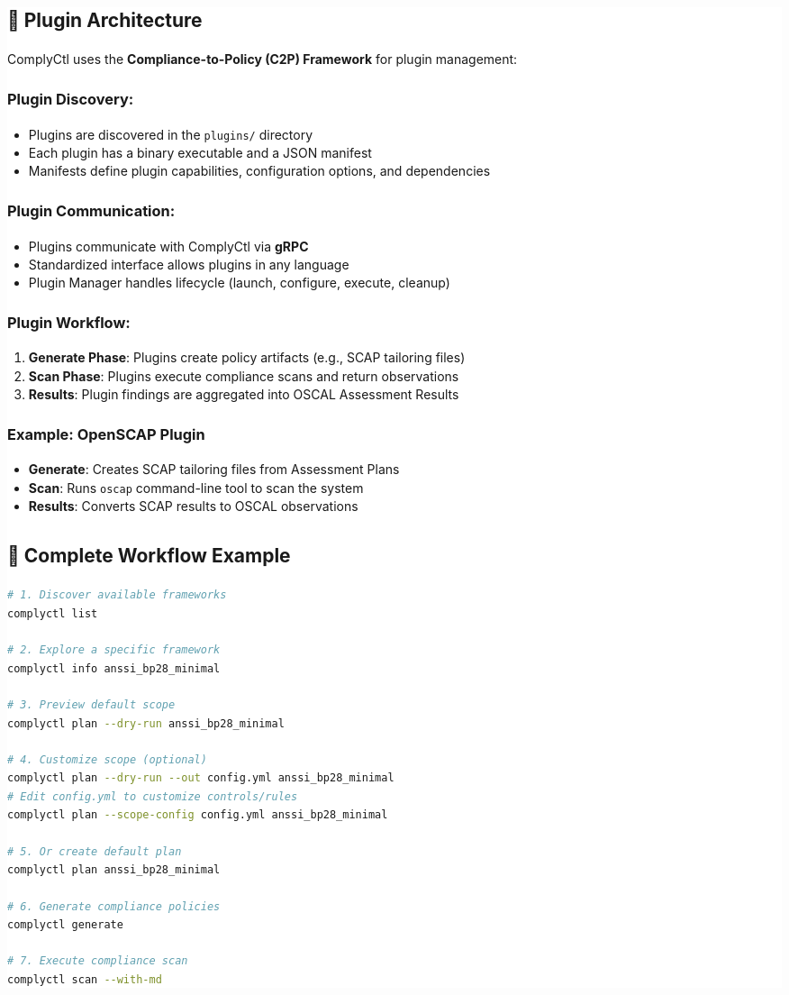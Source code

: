 ## 🔌 Plugin Architecture

ComplyCtl uses the **Compliance-to-Policy (C2P) Framework** for plugin management:

### **Plugin Discovery:**
- Plugins are discovered in the `plugins/` directory
- Each plugin has a binary executable and a JSON manifest
- Manifests define plugin capabilities, configuration options, and dependencies

### **Plugin Communication:**
- Plugins communicate with ComplyCtl via **gRPC**
- Standardized interface allows plugins in any language
- Plugin Manager handles lifecycle (launch, configure, execute, cleanup)

### **Plugin Workflow:**
1. **Generate Phase**: Plugins create policy artifacts (e.g., SCAP tailoring files)
2. **Scan Phase**: Plugins execute compliance scans and return observations
3. **Results**: Plugin findings are aggregated into OSCAL Assessment Results

### **Example: OpenSCAP Plugin**
- **Generate**: Creates SCAP tailoring files from Assessment Plans
- **Scan**: Runs `oscap` command-line tool to scan the system
- **Results**: Converts SCAP results to OSCAL observations

## 🚀 Complete Workflow Example

```bash
# 1. Discover available frameworks
complyctl list

# 2. Explore a specific framework
complyctl info anssi_bp28_minimal

# 3. Preview default scope
complyctl plan --dry-run anssi_bp28_minimal

# 4. Customize scope (optional)
complyctl plan --dry-run --out config.yml anssi_bp28_minimal
# Edit config.yml to customize controls/rules
complyctl plan --scope-config config.yml anssi_bp28_minimal

# 5. Or create default plan
complyctl plan anssi_bp28_minimal

# 6. Generate compliance policies
complyctl generate

# 7. Execute compliance scan
complyctl scan --with-md
```
